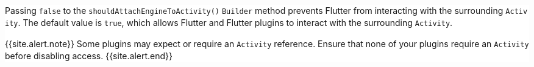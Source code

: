 
Passing `false` to the `shouldAttachEngineToActivity()` `Builder` method
prevents Flutter from interacting with the surrounding `Activity`. The default
value is `true`, which allows Flutter and Flutter plugins to interact with the
surrounding `Activity`.

{{site.alert.note}}
  Some plugins may expect or require an `Activity` reference. Ensure that none
  of your plugins require an `Activity` before disabling access.
{{site.alert.end}}